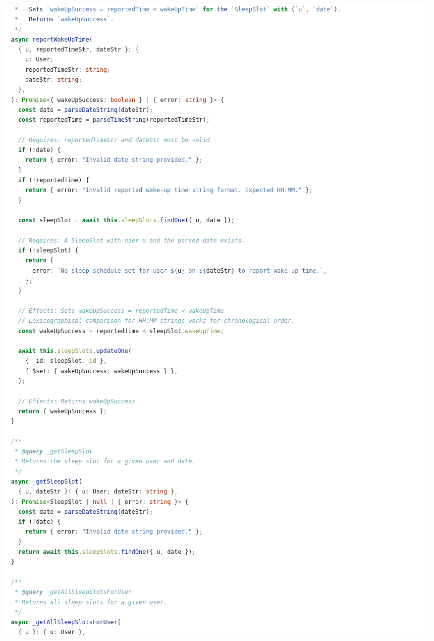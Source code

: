 ```typescript
   *   Sets `wakeUpSuccess = reportedTime < wakeUpTime` for the `SleepSlot` with (`u`, `date`).
   *   Returns `wakeUpSuccess`.
   */
  async reportWakeUpTime(
    { u, reportedTimeStr, dateStr }: {
      u: User;
      reportedTimeStr: string;
      dateStr: string;
    },
  ): Promise<{ wakeUpSuccess: boolean } | { error: string }> {
    const date = parseDateString(dateStr);
    const reportedTime = parseTimeString(reportedTimeStr);

    // Requires: reportedTimeStr and dateStr must be valid
    if (!date) {
      return { error: "Invalid date string provided." };
    }
    if (!reportedTime) {
      return { error: "Invalid reported wake-up time string format. Expected HH:MM." };
    }

    const sleepSlot = await this.sleepSlots.findOne({ u, date });

    // Requires: A SleepSlot with user u and the parsed date exists.
    if (!sleepSlot) {
      return {
        error: `No sleep schedule set for user ${u} on ${dateStr} to report wake-up time.`,
      };
    }

    // Effects: Sets wakeUpSuccess = reportedTime < wakeUpTime
    // Lexicographical comparison for HH:MM strings works for chronological order.
    const wakeUpSuccess = reportedTime < sleepSlot.wakeUpTime;

    await this.sleepSlots.updateOne(
      { _id: sleepSlot._id },
      { $set: { wakeUpSuccess: wakeUpSuccess } },
    );

    // Effects: Returns wakeUpSuccess
    return { wakeUpSuccess };
  }

  /**
   * @query _getSleepSlot
   * Returns the sleep slot for a given user and date.
   */
  async _getSleepSlot(
    { u, dateStr }: { u: User; dateStr: string },
  ): Promise<SleepSlot | null | { error: string }> {
    const date = parseDateString(dateStr);
    if (!date) {
      return { error: "Invalid date string provided." };
    }
    return await this.sleepSlots.findOne({ u, date });
  }

  /**
   * @query _getAllSleepSlotsForUser
   * Returns all sleep slots for a given user.
   */
  async _getAllSleepSlotsForUser(
    { u }: { u: User },
```
